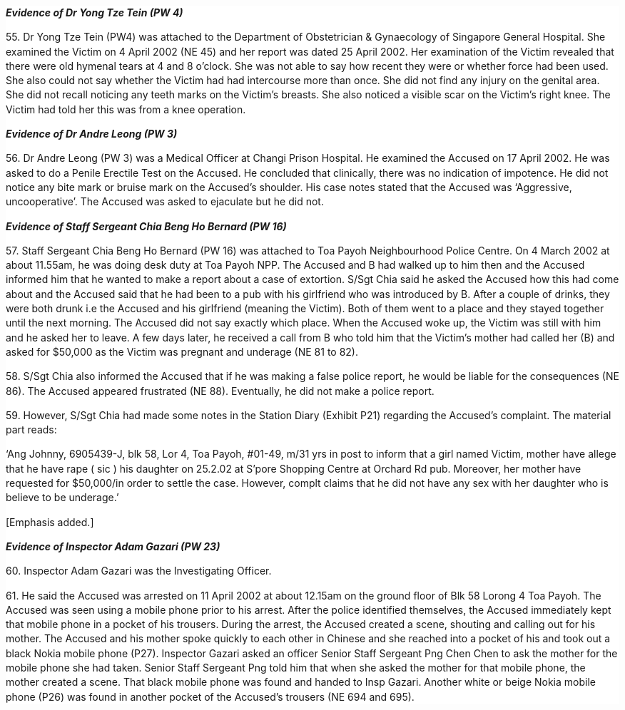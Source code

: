 **_Evidence of Dr Yong Tze Tein (PW 4)_** 

55\. Dr Yong Tze Tein (PW4) was attached to the Department of Obstetrician & Gynaecology of Singapore General Hospital. She examined the Victim on 4 April 2002 (NE 45) and her report was dated 25 April 2002. Her examination of the Victim revealed that there were old hymenal tears at 4 and 8 o’clock. She was not able to say how recent they were or whether force had been used. She also could not say whether the Victim had had intercourse more than once. She did not find any injury on the genital area. She did not recall noticing any teeth marks on the Victim’s breasts. She also noticed a visible scar on the Victim’s right knee. The Victim had told her this was from a knee operation. 

**_Evidence of Dr Andre Leong (PW 3)_** 

56\. Dr Andre Leong (PW 3) was a Medical Officer at Changi Prison Hospital. He examined the Accused on 17 April 2002. He was asked to do a Penile Erectile Test on the Accused. He concluded that clinically, there was no indication of impotence. He did not notice any bite mark or bruise mark on the Accused’s shoulder. His case notes stated that the Accused was ‘Aggressive, uncooperative’. The Accused was asked to ejaculate but he did not. 

**_Evidence of Staff Sergeant Chia Beng Ho Bernard (PW 16)_** 

57\. Staff Sergeant Chia Beng Ho Bernard (PW 16) was attached to Toa Payoh Neighbourhood Police Centre. On 4 March 2002 at about 11.55am, he was doing desk duty at Toa Payoh NPP. The Accused and B had walked up to him then and the Accused informed him that he wanted to make a report about a case of extortion. S/Sgt Chia said he asked the Accused how this had come about and the Accused said that he had been to a pub with his girlfriend who was introduced by B. After a couple of drinks, they were both drunk i.e the Accused and his girlfriend (meaning the Victim). Both of them went to a place and they stayed together until the next morning. The Accused did not say exactly which place. When the Accused woke up, the Victim was still with him and he asked her to leave. A few days later, he received a call from B who told him that the Victim’s mother had called her (B) and asked for $50,000 as the Victim was pregnant and underage (NE 81 to 82). 

58\. S/Sgt Chia also informed the Accused that if he was making a false police report, he would be liable for the consequences (NE 86). The Accused appeared frustrated (NE 88). Eventually, he did not make a police report. 

59\. However, S/Sgt Chia had made some notes in the Station Diary (Exhibit P21) regarding the Accused’s complaint. The material part reads: 

 ‘Ang Johnny, 6905439-J, blk 58, Lor 4, Toa Payoh, #01-49, m/31 yrs in post to inform that a girl named Victim, mother have allege that he have rape ( sic ) his daughter on 25.2.02 at S’pore Shopping Centre at Orchard Rd pub. Moreover, her mother have requested for $50,000/in order to settle the case. However, complt claims that he did not have any sex with her daughter who is believe to be underage.’ 

 [Emphasis added.] 

**_Evidence of Inspector Adam Gazari (PW 23)_** 

60\. Inspector Adam Gazari was the Investigating Officer. 

61\. He said the Accused was arrested on 11 April 2002 at about 12.15am on the ground floor of Blk 58 Lorong 4 Toa Payoh. The Accused was seen using a mobile phone prior to his arrest. After the police identified themselves, the Accused immediately kept that mobile phone in a pocket of his trousers. During the arrest, the Accused created a scene, shouting and calling out for his mother. The Accused and his mother spoke quickly to each other in Chinese and she reached into a pocket of his and took out a black Nokia mobile phone (P27). Inspector Gazari asked an officer Senior Staff Sergeant Png Chen Chen to ask the mother for the mobile phone she had taken. Senior Staff Sergeant Png told him that when she asked the mother for that mobile phone, the mother created a scene. That black mobile phone was found and handed to Insp Gazari. Another white or beige Nokia mobile phone (P26) was found in another pocket of the Accused’s trousers (NE 694 and 695). 

